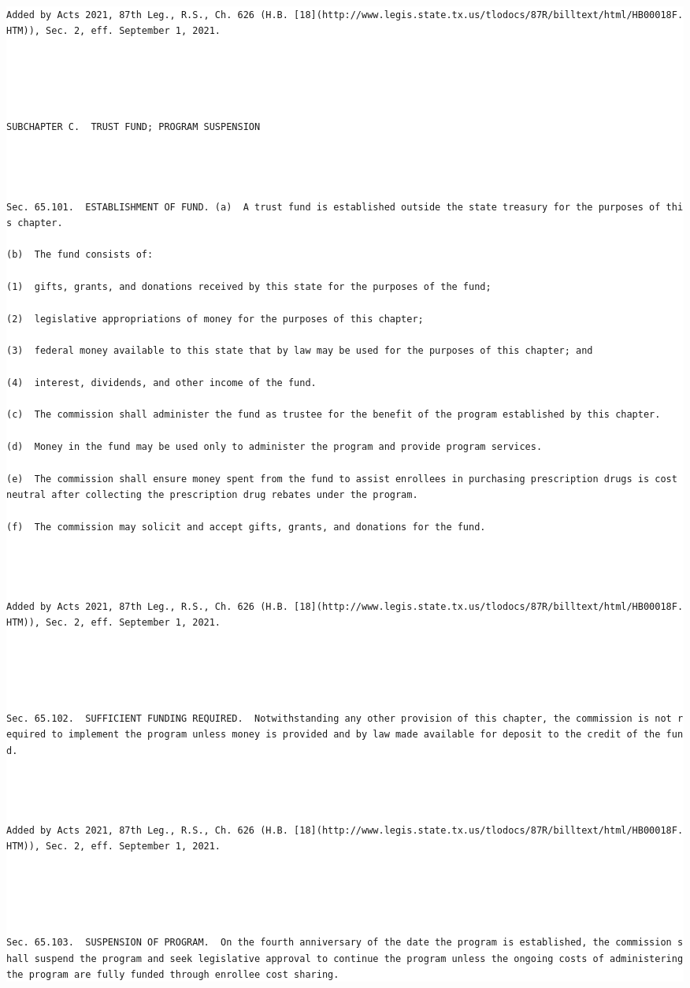     
    
    
    Added by Acts 2021, 87th Leg., R.S., Ch. 626 (H.B. [18](http://www.legis.state.tx.us/tlodocs/87R/billtext/html/HB00018F.HTM)), Sec. 2, eff. September 1, 2021.
    
    
    
    
    
    SUBCHAPTER C.  TRUST FUND; PROGRAM SUSPENSION
    
      
    
    
    Sec. 65.101.  ESTABLISHMENT OF FUND. (a)  A trust fund is established outside the state treasury for the purposes of this chapter.
    
    (b)  The fund consists of:
    
    (1)  gifts, grants, and donations received by this state for the purposes of the fund;
    
    (2)  legislative appropriations of money for the purposes of this chapter;
    
    (3)  federal money available to this state that by law may be used for the purposes of this chapter; and
    
    (4)  interest, dividends, and other income of the fund.
    
    (c)  The commission shall administer the fund as trustee for the benefit of the program established by this chapter.
    
    (d)  Money in the fund may be used only to administer the program and provide program services.
    
    (e)  The commission shall ensure money spent from the fund to assist enrollees in purchasing prescription drugs is cost neutral after collecting the prescription drug rebates under the program.
    
    (f)  The commission may solicit and accept gifts, grants, and donations for the fund.
    
    
    
    
    Added by Acts 2021, 87th Leg., R.S., Ch. 626 (H.B. [18](http://www.legis.state.tx.us/tlodocs/87R/billtext/html/HB00018F.HTM)), Sec. 2, eff. September 1, 2021.
    
    
    
    
    
    Sec. 65.102.  SUFFICIENT FUNDING REQUIRED.  Notwithstanding any other provision of this chapter, the commission is not required to implement the program unless money is provided and by law made available for deposit to the credit of the fund.
    
    
    
    
    Added by Acts 2021, 87th Leg., R.S., Ch. 626 (H.B. [18](http://www.legis.state.tx.us/tlodocs/87R/billtext/html/HB00018F.HTM)), Sec. 2, eff. September 1, 2021.
    
    
    
    
    
    Sec. 65.103.  SUSPENSION OF PROGRAM.  On the fourth anniversary of the date the program is established, the commission shall suspend the program and seek legislative approval to continue the program unless the ongoing costs of administering the program are fully funded through enrollee cost sharing.
    
    
    